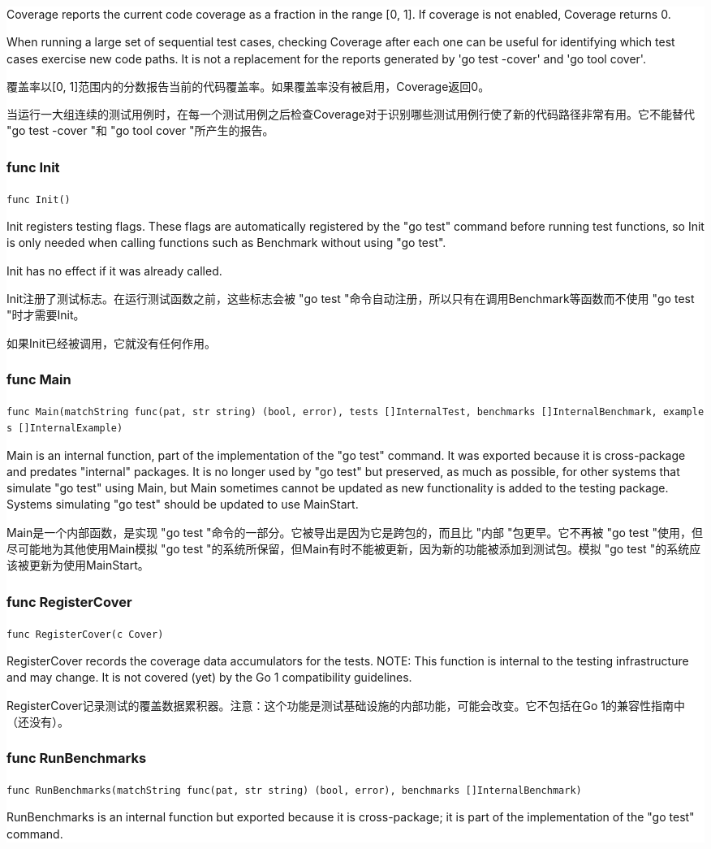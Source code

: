 Coverage reports the current code coverage as a fraction in the range [0, 1]. If coverage is not enabled, Coverage returns 0.

When running a large set of sequential test cases, checking Coverage after each one can be useful for identifying which test cases exercise new code paths. It is not a replacement for the reports generated by 'go test -cover' and 'go tool cover'.

覆盖率以[0, 1]范围内的分数报告当前的代码覆盖率。如果覆盖率没有被启用，Coverage返回0。

当运行一大组连续的测试用例时，在每一个测试用例之后检查Coverage对于识别哪些测试用例行使了新的代码路径非常有用。它不能替代 "go test -cover "和 "go tool cover "所产生的报告。

### func Init

`func Init()`

Init registers testing flags. These flags are automatically registered by the "go test" command before running test functions, so Init is only needed when calling functions such as Benchmark without using "go test".

Init has no effect if it was already called.

Init注册了测试标志。在运行测试函数之前，这些标志会被 "go test "命令自动注册，所以只有在调用Benchmark等函数而不使用 "go test "时才需要Init。

如果Init已经被调用，它就没有任何作用。

### func Main

`func Main(matchString func(pat, str string) (bool, error), tests []InternalTest, benchmarks []InternalBenchmark, examples []InternalExample)`

Main is an internal function, part of the implementation of the "go test" command. It was exported because it is cross-package and predates "internal" packages. It is no longer used by "go test" but preserved, as much as possible, for other systems that simulate "go test" using Main, but Main sometimes cannot be updated as new functionality is added to the testing package. Systems simulating "go test" should be updated to use MainStart.

Main是一个内部函数，是实现 "go test "命令的一部分。它被导出是因为它是跨包的，而且比 "内部 "包更早。它不再被 "go test "使用，但尽可能地为其他使用Main模拟 "go test "的系统所保留，但Main有时不能被更新，因为新的功能被添加到测试包。模拟 "go test "的系统应该被更新为使用MainStart。

### func RegisterCover

`func RegisterCover(c Cover)`

RegisterCover records the coverage data accumulators for the tests. NOTE: This function is internal to the testing infrastructure and may change. It is not covered (yet) by the Go 1 compatibility guidelines.

RegisterCover记录测试的覆盖数据累积器。注意：这个功能是测试基础设施的内部功能，可能会改变。它不包括在Go 1的兼容性指南中（还没有）。

### func RunBenchmarks

`func RunBenchmarks(matchString func(pat, str string) (bool, error), benchmarks []InternalBenchmark)`

RunBenchmarks is an internal function but exported because it is cross-package; it is part of the implementation of the "go test" command.
